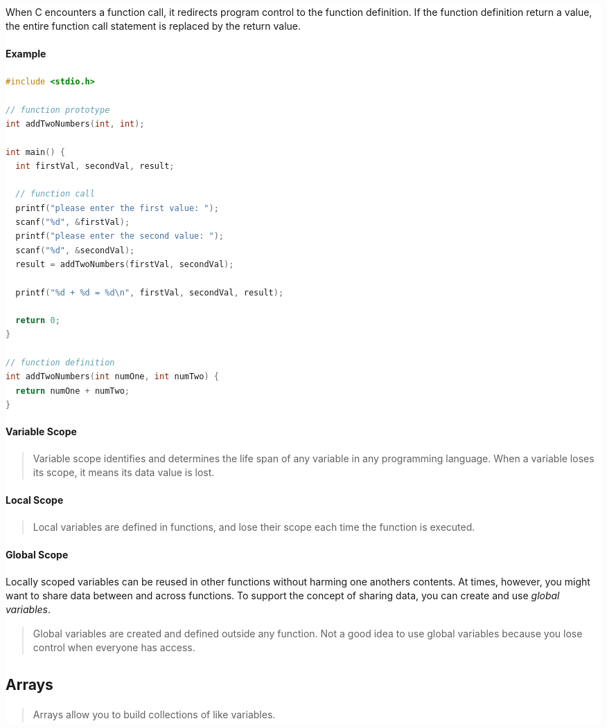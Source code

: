 When C encounters a function call, it redirects program control to the function definition. If the function definition return a value, the entire function call statement is replaced by the return value.

#### Example

```c
#include <stdio.h>

// function prototype
int addTwoNumbers(int, int);

int main() {
  int firstVal, secondVal, result;
  
  // function call
  printf("please enter the first value: ");
  scanf("%d", &firstVal);
  printf("please enter the second value: ");
  scanf("%d", &secondVal);
  result = addTwoNumbers(firstVal, secondVal);
  
  printf("%d + %d = %d\n", firstVal, secondVal, result);
  
  return 0;
}

// function definition
int addTwoNumbers(int numOne, int numTwo) {
  return numOne + numTwo;
}
```

#### Variable Scope

>Variable scope identifies and determines the life span of any variable in any programming language. When a variable loses its scope, it means its data value is lost.

#### Local Scope

>Local variables are defined in functions, and lose their scope each time the function is executed.

#### Global Scope

Locally scoped variables can be reused in other functions without harming one anothers contents. At times, however, you might want to share data between and across functions. To support the concept of sharing data, you can create and use *global variables*.

>Global variables are created and defined outside any function. Not a good idea to use global variables because you lose control when everyone has access.

## Arrays

>Arrays allow you to build collections of like variables.
